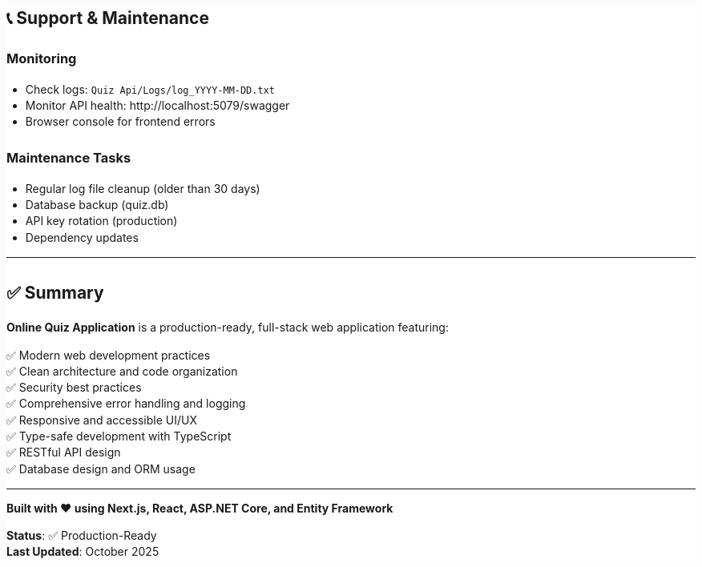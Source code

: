 
## 📞 Support & Maintenance

### Monitoring
- Check logs: `Quiz Api/Logs/log_YYYY-MM-DD.txt`
- Monitor API health: http://localhost:5079/swagger
- Browser console for frontend errors

### Maintenance Tasks
- Regular log file cleanup (older than 30 days)
- Database backup (quiz.db)
- API key rotation (production)
- Dependency updates

---

## ✅ Summary

**Online Quiz Application** is a production-ready, full-stack web application featuring:

✅ Modern web development practices  
✅ Clean architecture and code organization  
✅ Security best practices  
✅ Comprehensive error handling and logging  
✅ Responsive and accessible UI/UX  
✅ Type-safe development with TypeScript  
✅ RESTful API design  
✅ Database design and ORM usage

---

**Built with ❤️ using Next.js, React, ASP.NET Core, and Entity Framework**

**Status**: ✅ Production-Ready  
**Last Updated**: October 2025
